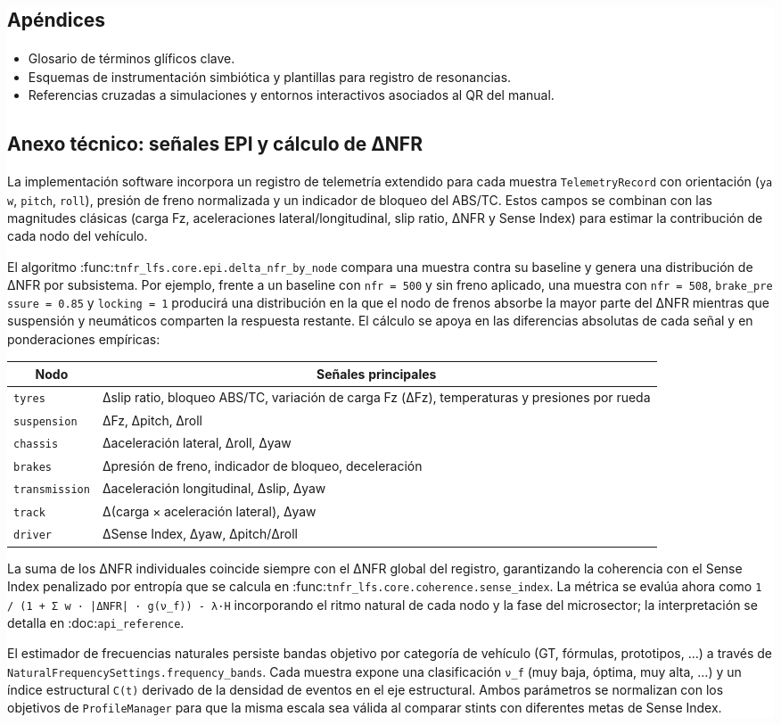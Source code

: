 ## Apéndices
- Glosario de términos glíficos clave.
- Esquemas de instrumentación simbiótica y plantillas para registro de resonancias.
- Referencias cruzadas a simulaciones y entornos interactivos asociados al QR del manual.

## Anexo técnico: señales EPI y cálculo de ΔNFR

La implementación software incorpora un registro de telemetría extendido para
cada muestra ``TelemetryRecord`` con orientación (``yaw``, ``pitch``,
``roll``), presión de freno normalizada y un indicador de bloqueo del ABS/TC.
Estos campos se combinan con las magnitudes clásicas (carga Fz,
aceleraciones lateral/longitudinal, slip ratio, ΔNFR y Sense Index) para
estimar la contribución de cada nodo del vehículo.

El algoritmo :func:`tnfr_lfs.core.epi.delta_nfr_by_node` compara una muestra
contra su baseline y genera una distribución de ΔNFR por subsistema.  Por
ejemplo, frente a un baseline con ``nfr = 500`` y sin freno aplicado, una
muestra con ``nfr = 508``, ``brake_pressure = 0.85`` y ``locking = 1``
producirá una distribución en la que el nodo de frenos absorbe la mayor parte
del ΔNFR mientras que suspensión y neumáticos comparten la respuesta
restante.  El cálculo se apoya en las diferencias absolutas de cada señal y en
ponderaciones empíricas:

| Nodo          | Señales principales                                      |
| ------------- | -------------------------------------------------------- |
| ``tyres``     | Δslip ratio, bloqueo ABS/TC, variación de carga Fz (ΔFz), temperaturas y presiones por rueda |
| ``suspension``| ΔFz, Δpitch, Δroll                                       |
| ``chassis``   | Δaceleración lateral, Δroll, Δyaw                         |
| ``brakes``    | Δpresión de freno, indicador de bloqueo, deceleración     |
| ``transmission`` | Δaceleración longitudinal, Δslip, Δyaw               |
| ``track``     | Δ(carga × aceleración lateral), Δyaw                      |
| ``driver``    | ΔSense Index, Δyaw, Δpitch/Δroll                          |

La suma de los ΔNFR individuales coincide siempre con el ΔNFR global del
registro, garantizando la coherencia con el Sense Index penalizado por entropía
que se calcula en :func:`tnfr_lfs.core.coherence.sense_index`.  La métrica se
evalúa ahora como ``1 / (1 + Σ w · |ΔNFR| · g(ν_f)) - λ·H`` incorporando el
ritmo natural de cada nodo y la fase del microsector; la interpretación se
detalla en :doc:`api_reference`.

El estimador de frecuencias naturales persiste bandas objetivo por categoría
de vehículo (GT, fórmulas, prototipos, …) a través de
``NaturalFrequencySettings.frequency_bands``.  Cada muestra expone una
clasificación ``ν_f`` (muy baja, óptima, muy alta, …) y un índice estructural
``C(t)`` derivado de la densidad de eventos en el eje estructural.  Ambos
parámetros se normalizan con los objetivos de ``ProfileManager`` para que la
misma escala sea válida al comparar stints con diferentes metas de Sense Index.
